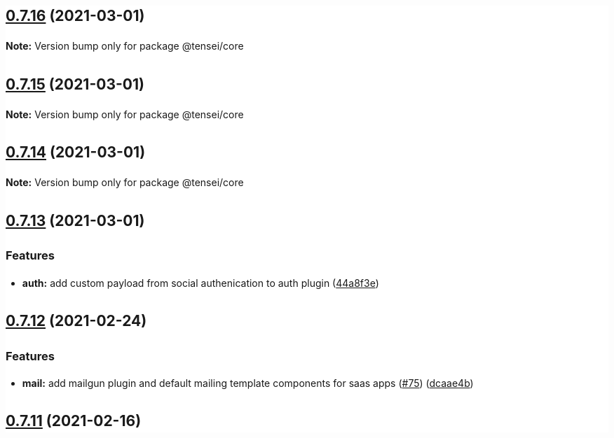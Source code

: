 



## [0.7.16](https://github.com/tenseijs/tensei/compare/v0.7.15...v0.7.16) (2021-03-01)

**Note:** Version bump only for package @tensei/core





## [0.7.15](https://github.com/tenseijs/tensei/compare/v0.7.14...v0.7.15) (2021-03-01)

**Note:** Version bump only for package @tensei/core





## [0.7.14](https://github.com/tenseijs/tensei/compare/v0.7.13...v0.7.14) (2021-03-01)

**Note:** Version bump only for package @tensei/core





## [0.7.13](https://github.com/tenseijs/tensei/compare/v0.7.12...v0.7.13) (2021-03-01)


### Features

* **auth:** add custom payload from social authenication to auth plugin ([44a8f3e](https://github.com/tenseijs/tensei/commit/44a8f3ea51774754c2648f74903ff826fad3c682))





## [0.7.12](https://github.com/tenseijs/tensei/compare/v0.7.11...v0.7.12) (2021-02-24)


### Features

* **mail:** add mailgun plugin and default mailing template components for saas apps ([#75](https://github.com/tenseijs/tensei/issues/75)) ([dcaae4b](https://github.com/tenseijs/tensei/commit/dcaae4b0053f2c0b7da1afc86f1f2617780faac4))





## [0.7.11](https://github.com/tenseijs/tensei/compare/v0.7.10...v0.7.11) (2021-02-16)
